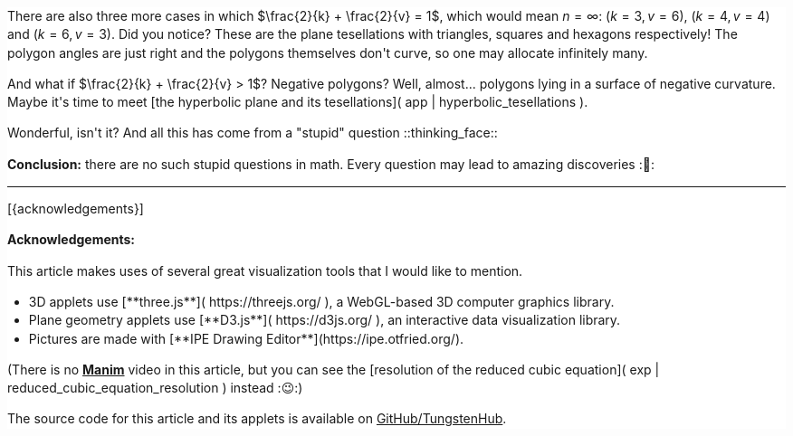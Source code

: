 There are also three more cases in which $\frac{2}{k} + \frac{2}{v} = 1$, which would mean $n = \infty$: $(k=3,\,v=6)$, $(k=4,\,v=4)$ and $(k=6,\,v=3)$. Did you notice? These are the plane tesellations with triangles, squares and hexagons respectively! The polygon angles are just right and the polygons themselves don't curve, so one may allocate infinitely many.

And what if $\frac{2}{k} + \frac{2}{v} > 1$? Negative polygons? Well, almost... polygons lying in a surface of negative curvature. Maybe it's time to meet [the hyperbolic plane and its tesellations]( app | hyperbolic_tesellations ).

Wonderful, isn't it? And all this has come from a "stupid" question ::thinking_face:: 

**Conclusion:** there are no such stupid questions in math. Every question may lead to amazing discoveries ::partying_face:: 

---
[{acknowledgements}]

**Acknowledgements:**

This article makes uses of several great visualization tools that I would like to mention.

<ul>
  <li>3D applets use [**three.js**]( https://threejs.org/ ), a WebGL-based 3D computer graphics library.</li>
  <li>Plane geometry applets use [**D3.js**]( https://d3js.org/ ), an interactive data visualization library.</li>
  <li>Pictures are made with [**IPE Drawing Editor**](https://ipe.otfried.org/).</li>
</ul>

(There is no [**Manim**]( https://www.manim.community/ ) video in this article, but you can see the [resolution of the reduced cubic equation]( exp | reduced_cubic_equation_resolution ) instead ::wink::)

The source code for this article and its applets is available on [GitHub/TungstenHub](https://github.com/TungstenHub).